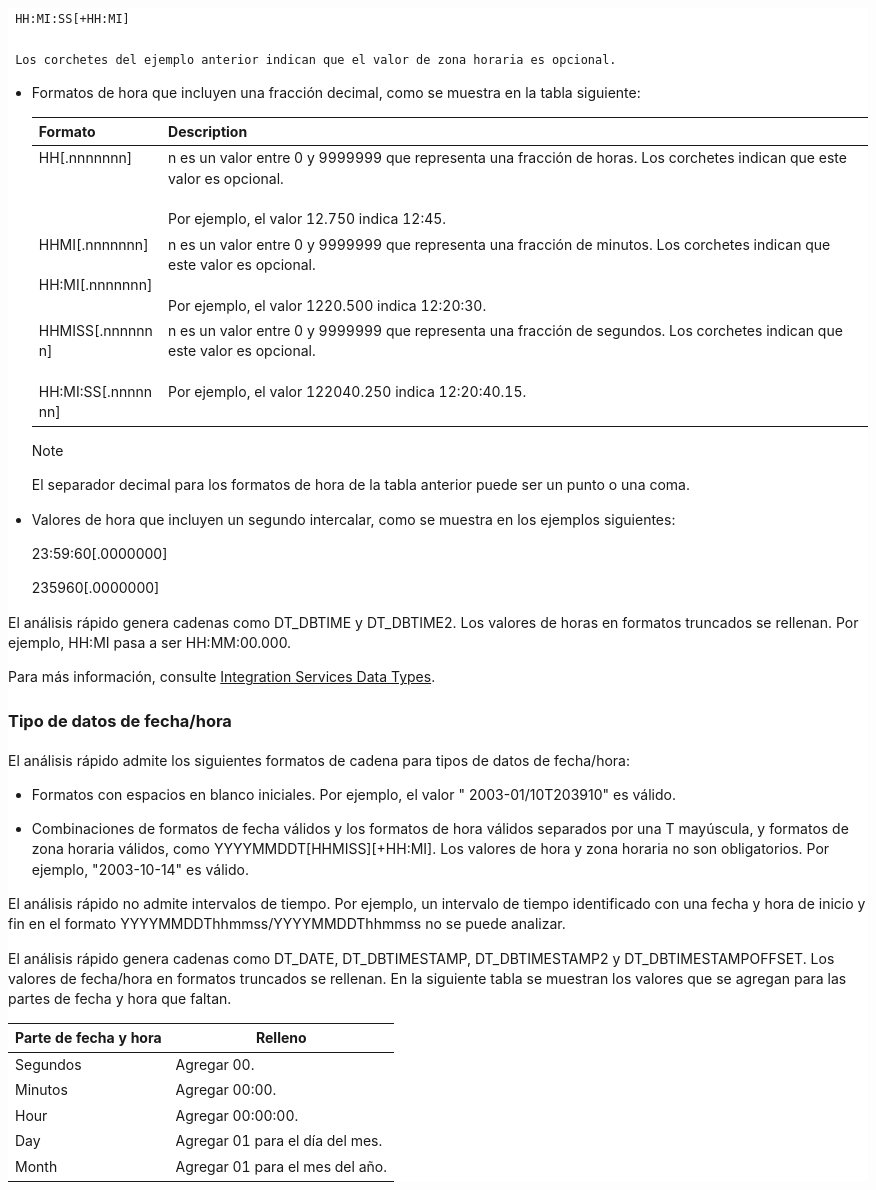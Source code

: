      HH:MI:SS[+HH:MI]  
  
     Los corchetes del ejemplo anterior indican que el valor de zona horaria es opcional.  
  
-   Formatos de hora que incluyen una fracción decimal, como se muestra en la tabla siguiente:  
  
    |Formato|Description|  
    |------------|-----------------|  
    |HH[.nnnnnnn]|n es un valor entre 0 y 9999999 que representa una fracción de horas. Los corchetes indican que este valor es opcional.<br /><br /> Por ejemplo, el valor 12.750 indica 12:45.|  
    |HHMI[.nnnnnnn]<br /><br /> HH:MI[.nnnnnnn]|n es un valor entre 0 y 9999999 que representa una fracción de minutos. Los corchetes indican que este valor es opcional.<br /><br /> Por ejemplo, el valor 1220.500 indica 12:20:30.|  
    |HHMISS[.nnnnnnn]<br /><br /> HH:MI:SS[.nnnnnnn]|n es un valor entre 0 y 9999999 que representa una fracción de segundos. Los corchetes indican que este valor es opcional.<br /><br /> Por ejemplo, el valor 122040.250 indica 12:20:40.15.|  
  
    > [!NOTE]  
    >  El separador decimal para los formatos de hora de la tabla anterior puede ser un punto o una coma.  
  
-   Valores de hora que incluyen un segundo intercalar, como se muestra en los ejemplos siguientes:  
  
     23:59:60[.0000000]  
  
     235960[.0000000]  
  
 El análisis rápido genera cadenas como DT_DBTIME y DT_DBTIME2. Los valores de horas en formatos truncados se rellenan. Por ejemplo, HH:MI pasa a ser HH:MM:00.000.  
  
 Para más información, consulte [Integration Services Data Types](../../integration-services/data-flow/integration-services-data-types.md).  
  
### <a name="datetime-data-type"></a>Tipo de datos de fecha/hora  
 El análisis rápido admite los siguientes formatos de cadena para tipos de datos de fecha/hora:  
  
-   Formatos con espacios en blanco iniciales. Por ejemplo, el valor "  2003-01/10T203910" es válido.  
  
-   Combinaciones de formatos de fecha válidos y los formatos de hora válidos separados por una T mayúscula, y formatos de zona horaria válidos, como YYYYMMDDT[HHMISS][+HH:MI]. Los valores de hora y zona horaria no son obligatorios. Por ejemplo, "2003-10-14" es válido.  
  
 El análisis rápido no admite intervalos de tiempo. Por ejemplo, un intervalo de tiempo identificado con una fecha y hora de inicio y fin en el formato YYYYMMDDThhmmss/YYYYMMDDThhmmss no se puede analizar.  
  
 El análisis rápido genera cadenas como DT_DATE, DT_DBTIMESTAMP, DT_DBTIMESTAMP2 y DT_DBTIMESTAMPOFFSET. Los valores de fecha/hora en formatos truncados se rellenan. En la siguiente tabla se muestran los valores que se agregan para las partes de fecha y hora que faltan.  
  
|Parte de fecha y hora|Relleno|  
|---------------------|-------------|  
|Segundos|Agregar 00.|  
|Minutos|Agregar 00:00.|  
|Hour|Agregar 00:00:00.|  
|Day|Agregar 01 para el día del mes.|  
|Month|Agregar 01 para el mes del año.|  
  